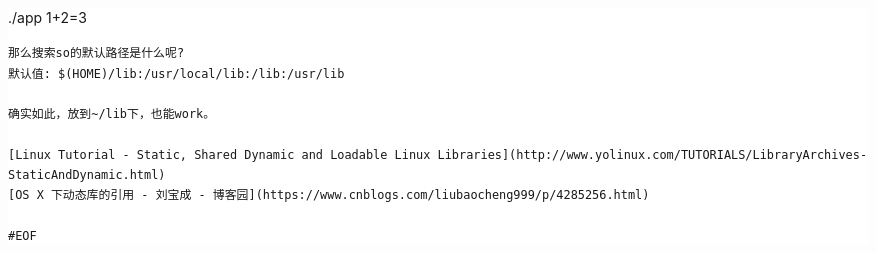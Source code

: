 ./app
1+2=3
```
那么搜索so的默认路径是什么呢?
默认值: $(HOME)/lib:/usr/local/lib:/lib:/usr/lib

确实如此，放到~/lib下，也能work。

[Linux Tutorial - Static, Shared Dynamic and Loadable Linux Libraries](http://www.yolinux.com/TUTORIALS/LibraryArchives-StaticAndDynamic.html)
[OS X 下动态库的引用 - 刘宝成 - 博客园](https://www.cnblogs.com/liubaocheng999/p/4285256.html)

#EOF